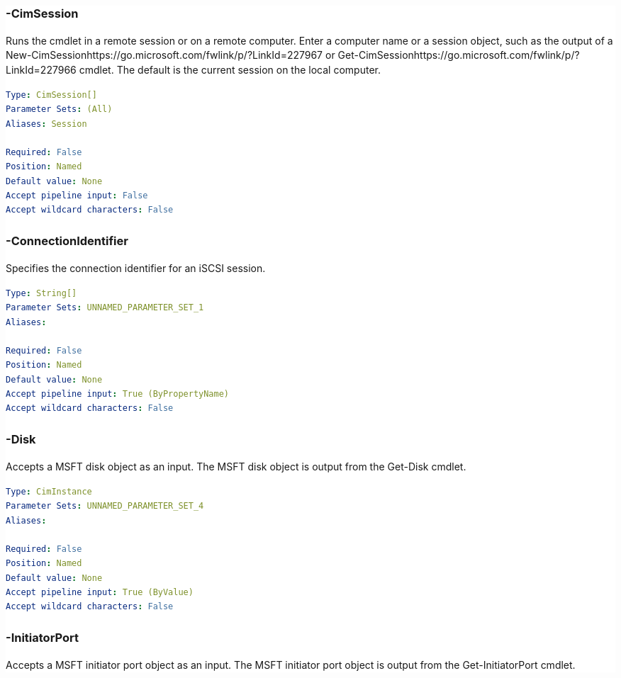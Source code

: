 ### -CimSession
Runs the cmdlet in a remote session or on a remote computer.
Enter a computer name or a session object, such as the output of a New-CimSessionhttps://go.microsoft.com/fwlink/p/?LinkId=227967 or Get-CimSessionhttps://go.microsoft.com/fwlink/p/?LinkId=227966 cmdlet.
The default is the current session on the local computer.

```yaml
Type: CimSession[]
Parameter Sets: (All)
Aliases: Session

Required: False
Position: Named
Default value: None
Accept pipeline input: False
Accept wildcard characters: False
```

### -ConnectionIdentifier
Specifies the connection identifier for an iSCSI session.

```yaml
Type: String[]
Parameter Sets: UNNAMED_PARAMETER_SET_1
Aliases: 

Required: False
Position: Named
Default value: None
Accept pipeline input: True (ByPropertyName)
Accept wildcard characters: False
```

### -Disk
Accepts a MSFT disk object as an input.
The MSFT disk object is output from the Get-Disk cmdlet.

```yaml
Type: CimInstance
Parameter Sets: UNNAMED_PARAMETER_SET_4
Aliases: 

Required: False
Position: Named
Default value: None
Accept pipeline input: True (ByValue)
Accept wildcard characters: False
```

### -InitiatorPort
Accepts a MSFT initiator port object as an input.
The MSFT initiator port object is output from the Get-InitiatorPort cmdlet.
